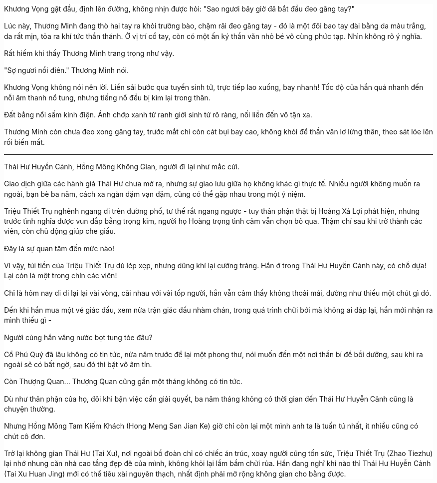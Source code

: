 Khương Vọng gật đầu, định lên đường, không nhịn được hỏi: "Sao ngươi bây giờ đã bắt đầu đeo găng tay?"

Lúc này, Thương Minh đang thò hai tay ra khỏi trường bào, chậm rãi đeo găng tay - đó là một đôi bao tay dài bằng da màu trắng, da rất mịn, tỏa ra khí tức thần thánh. Ở vị trí cổ tay, còn có một ấn ký thần văn nhỏ bé vô cùng phức tạp. Nhìn không rõ ý nghĩa.

Rất hiếm khi thấy Thương Minh trang trọng như vậy.

"Sợ ngươi nổi điên." Thương Minh nói.

Khương Vọng không nói nên lời. Liền sải bước qua tuyến sinh tử, trực tiếp lao xuống, bay nhanh! Tốc độ của hắn quá nhanh đến nỗi âm thanh nổ tung, nhưng tiếng nổ đều bị kìm lại trong thân.

Đất bằng nổi sấm kinh điện. Ánh chớp xanh từ ranh giới sinh tử rõ ràng, nối liền đến vô tận xa.

Thương Minh còn chưa đeo xong găng tay, trước mắt chỉ còn cát bụi bay cao, không khỏi để thần văn lơ lửng thân, theo sát lóe lên rồi biến mất.

--------------------------------

Thái Hư Huyễn Cảnh, Hồng Mông Không Gian, người đi lại như mắc cửi.

Giao dịch giữa các hành giả Thái Hư chưa mở ra, nhưng sự giao lưu giữa họ không khác gì thực tế. Nhiều người không muốn ra ngoài, bạn bè ba năm, cách xa ngàn dặm vạn dặm, cũng có thể gặp nhau trong một ý niệm.

Triệu Thiết Trụ nghênh ngang đi trên đường phố, tư thế rất ngang ngược - tuy thân phận thật bị Hoàng Xá Lợi phát hiện, nhưng trước tình nghĩa được vun đắp bằng trọng kim, người họ Hoàng trọng tình cảm vẫn chọn bỏ qua. Thậm chí sau khi trở thành các viên, còn chủ động giúp che giấu.

Đây là sự quan tâm đến mức nào!

Vì vậy, túi tiền của Triệu Thiết Trụ dù lép xẹp, nhưng dũng khí lại cường tráng. Hắn ở trong Thái Hư Huyễn Cảnh này, có chỗ dựa! Lại còn là một trong chín các viên!

Chỉ là hôm nay đi đi lại lại vài vòng, cãi nhau với vài tốp người, hắn vẫn cảm thấy không thoải mái, dường như thiếu một chút gì đó.

Đến khi hắn mua một vé giác đấu, xem nửa trận giác đấu nhàm chán, trong quá trình chửi bới mà không ai đáp lại, hắn mới nhận ra mình thiếu gì -

Người cùng hắn văng nước bọt tung tóe đâu?

Cổ Phú Quý đã lâu không có tin tức, nửa năm trước để lại một phong thư, nói muốn đến một nơi thần bí để bồi dưỡng, sau khi ra ngoài sẽ có bất ngờ, sau đó thì bặt vô âm tín.

Còn Thượng Quan... Thượng Quan cũng gần một tháng không có tin tức.

Dù như thân phận của họ, đôi khi bận việc cần giải quyết, ba năm tháng không có thời gian đến Thái Hư Huyễn Cảnh cũng là chuyện thường.


Nhưng Hồng Mông Tam Kiếm Khách (Hong Meng San Jian Ke) giờ chỉ còn lại một mình anh ta là tuấn tú nhất, ít nhiều cũng có chút cô đơn.

Trở lại không gian Thái Hư (Tai Xu), nơi ngoài bồ đoàn chỉ có chiếc án trúc, xoay người cũng tốn sức, Triệu Thiết Trụ (Zhao Tiezhu) lại nhớ nhung căn nhà cao tầng đẹp đẽ của mình, không khỏi lại lầm bầm chửi rủa. Hắn đang nghĩ khi nào thì Thái Hư Huyễn Cảnh (Tai Xu Huan Jing) mới có thể tiêu xài nguyên thạch, nhất định phải mở rộng không gian cho bằng được.
